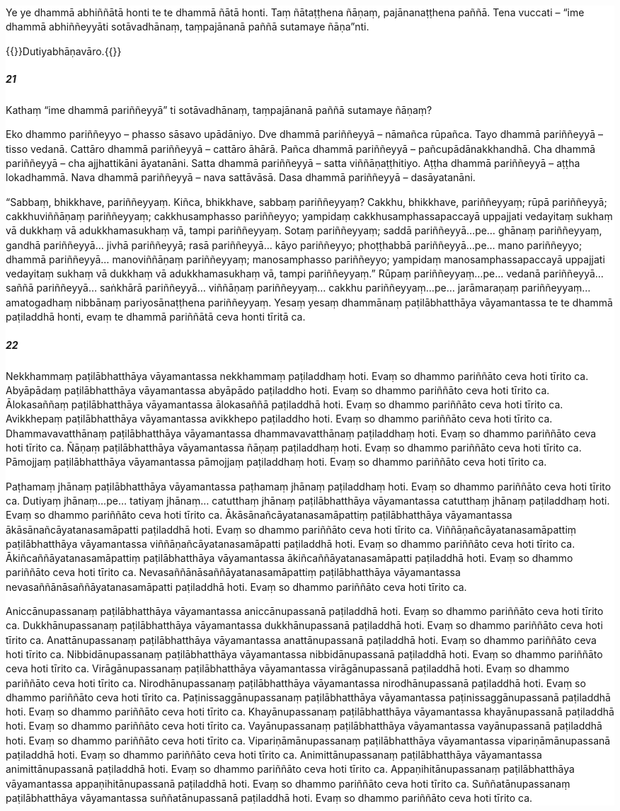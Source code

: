 Ye ye dhammā abhiññātā honti te te dhammā ñātā honti. Taṃ ñātaṭṭhena ñāṇaṃ, pajānanaṭṭhena paññā. Tena vuccati – “ime dhammā abhiññeyyāti sotāvadhānaṃ, taṃpajānanā paññā sutamaye ñāṇa”nti.

{{<eop>}}Dutiyabhāṇavāro.{{</eop>}}

##### 21

Kathaṃ “ime dhammā pariññeyyā” ti sotāvadhānaṃ, taṃpajānanā paññā sutamaye ñāṇaṃ?

Eko dhammo pariññeyyo – phasso sāsavo upādāniyo. Dve dhammā pariññeyyā – nāmañca rūpañca. Tayo dhammā pariññeyyā – tisso vedanā. Cattāro dhammā pariññeyyā – cattāro āhārā. Pañca dhammā pariññeyyā – pañcupādānakkhandhā. Cha dhammā pariññeyyā – cha ajjhattikāni āyatanāni. Satta dhammā pariññeyyā – satta viññāṇaṭṭhitiyo. Aṭṭha dhammā pariññeyyā – aṭṭha lokadhammā. Nava dhammā pariññeyyā – nava sattāvāsā. Dasa dhammā pariññeyyā – dasāyatanāni.

“Sabbaṃ, bhikkhave, pariññeyyaṃ. Kiñca, bhikkhave, sabbaṃ pariññeyyaṃ? Cakkhu, bhikkhave, pariññeyyaṃ; rūpā pariññeyyā; cakkhuviññāṇaṃ pariññeyyaṃ; cakkhusamphasso pariññeyyo; yampidaṃ cakkhusamphassapaccayā uppajjati vedayitaṃ sukhaṃ vā dukkhaṃ vā adukkhamasukhaṃ vā, tampi pariññeyyaṃ. Sotaṃ pariññeyyaṃ; saddā pariññeyyā…pe… ghānaṃ pariññeyyaṃ, gandhā pariññeyyā… jivhā pariññeyyā; rasā pariññeyyā… kāyo pariññeyyo; phoṭṭhabbā pariññeyyā…pe… mano pariññeyyo; dhammā pariññeyyā… manoviññāṇaṃ pariññeyyaṃ; manosamphasso pariññeyyo; yampidaṃ manosamphassapaccayā uppajjati vedayitaṃ sukhaṃ vā dukkhaṃ vā adukkhamasukhaṃ vā, tampi pariññeyyaṃ.” Rūpaṃ pariññeyyaṃ…pe… vedanā pariññeyyā… saññā pariññeyyā… saṅkhārā pariññeyyā… viññāṇaṃ pariññeyyaṃ… cakkhu pariññeyyaṃ…pe… jarāmaraṇaṃ pariññeyyaṃ… amatogadhaṃ nibbānaṃ pariyosānaṭṭhena pariññeyyaṃ. Yesaṃ yesaṃ dhammānaṃ paṭilābhatthāya vāyamantassa te te dhammā paṭiladdhā honti, evaṃ te dhammā pariññātā ceva honti tīritā ca.

##### 22

Nekkhammaṃ paṭilābhatthāya vāyamantassa nekkhammaṃ paṭiladdhaṃ hoti. Evaṃ so dhammo pariññāto ceva hoti tīrito ca. Abyāpādaṃ paṭilābhatthāya vāyamantassa abyāpādo paṭiladdho hoti. Evaṃ so dhammo pariññāto ceva hoti tīrito ca. Ālokasaññaṃ paṭilābhatthāya vāyamantassa ālokasaññā paṭiladdhā hoti. Evaṃ so dhammo pariññāto ceva hoti tīrito ca. Avikkhepaṃ paṭilābhatthāya vāyamantassa avikkhepo paṭiladdho hoti. Evaṃ so dhammo pariññāto ceva hoti tīrito ca. Dhammavavatthānaṃ paṭilābhatthāya vāyamantassa dhammavavatthānaṃ paṭiladdhaṃ hoti. Evaṃ so dhammo pariññāto ceva hoti tīrito ca. Ñāṇaṃ paṭilābhatthāya vāyamantassa ñāṇaṃ paṭiladdhaṃ hoti. Evaṃ so dhammo pariññāto ceva hoti tīrito ca. Pāmojjaṃ paṭilābhatthāya vāyamantassa pāmojjaṃ paṭiladdhaṃ hoti. Evaṃ so dhammo pariññāto ceva hoti tīrito ca.

Paṭhamaṃ jhānaṃ paṭilābhatthāya vāyamantassa paṭhamaṃ jhānaṃ paṭiladdhaṃ hoti. Evaṃ so dhammo pariññāto ceva hoti tīrito ca. Dutiyaṃ jhānaṃ…pe… tatiyaṃ jhānaṃ… catutthaṃ jhānaṃ paṭilābhatthāya vāyamantassa catutthaṃ jhānaṃ paṭiladdhaṃ hoti. Evaṃ so dhammo pariññāto ceva hoti tīrito ca. Ākāsānañcāyatanasamāpattiṃ paṭilābhatthāya vāyamantassa ākāsānañcāyatanasamāpatti paṭiladdhā hoti. Evaṃ so dhammo pariññāto ceva hoti tīrito ca. Viññāṇañcāyatanasamāpattiṃ paṭilābhatthāya vāyamantassa viññāṇañcāyatanasamāpatti paṭiladdhā hoti. Evaṃ so dhammo pariññāto ceva hoti tīrito ca. Ākiñcaññāyatanasamāpattiṃ paṭilābhatthāya vāyamantassa ākiñcaññāyatanasamāpatti paṭiladdhā hoti. Evaṃ so dhammo pariññāto ceva hoti tīrito ca. Nevasaññānāsaññāyatanasamāpattiṃ paṭilābhatthāya vāyamantassa nevasaññānāsaññāyatanasamāpatti paṭiladdhā hoti. Evaṃ so dhammo pariññāto ceva hoti tīrito ca.

Aniccānupassanaṃ paṭilābhatthāya vāyamantassa aniccānupassanā paṭiladdhā hoti. Evaṃ so dhammo pariññāto ceva hoti tīrito ca. Dukkhānupassanaṃ paṭilābhatthāya vāyamantassa dukkhānupassanā paṭiladdhā hoti. Evaṃ so dhammo pariññāto ceva hoti tīrito ca. Anattānupassanaṃ paṭilābhatthāya vāyamantassa anattānupassanā paṭiladdhā hoti. Evaṃ so dhammo pariññāto ceva hoti tīrito ca. Nibbidānupassanaṃ paṭilābhatthāya vāyamantassa nibbidānupassanā paṭiladdhā hoti. Evaṃ so dhammo pariññāto ceva hoti tīrito ca. Virāgānupassanaṃ paṭilābhatthāya vāyamantassa virāgānupassanā paṭiladdhā hoti. Evaṃ so dhammo pariññāto ceva hoti tīrito ca. Nirodhānupassanaṃ paṭilābhatthāya vāyamantassa nirodhānupassanā paṭiladdhā hoti. Evaṃ so dhammo pariññāto ceva hoti tīrito ca. Paṭinissaggānupassanaṃ paṭilābhatthāya vāyamantassa paṭinissaggānupassanā paṭiladdhā hoti. Evaṃ so dhammo pariññāto ceva hoti tīrito ca. Khayānupassanaṃ paṭilābhatthāya vāyamantassa khayānupassanā paṭiladdhā hoti. Evaṃ so dhammo pariññāto ceva hoti tīrito ca. Vayānupassanaṃ paṭilābhatthāya vāyamantassa vayānupassanā paṭiladdhā hoti. Evaṃ so dhammo pariññāto ceva hoti tīrito ca. Vipariṇāmānupassanaṃ paṭilābhatthāya vāyamantassa vipariṇāmānupassanā paṭiladdhā hoti. Evaṃ so dhammo pariññāto ceva hoti tīrito ca. Animittānupassanaṃ paṭilābhatthāya vāyamantassa animittānupassanā paṭiladdhā hoti. Evaṃ so dhammo pariññāto ceva hoti tīrito ca. Appaṇihitānupassanaṃ paṭilābhatthāya vāyamantassa appaṇihitānupassanā paṭiladdhā hoti. Evaṃ so dhammo pariññāto ceva hoti tīrito ca. Suññatānupassanaṃ paṭilābhatthāya vāyamantassa suññatānupassanā paṭiladdhā hoti. Evaṃ so dhammo pariññāto ceva hoti tīrito ca.
